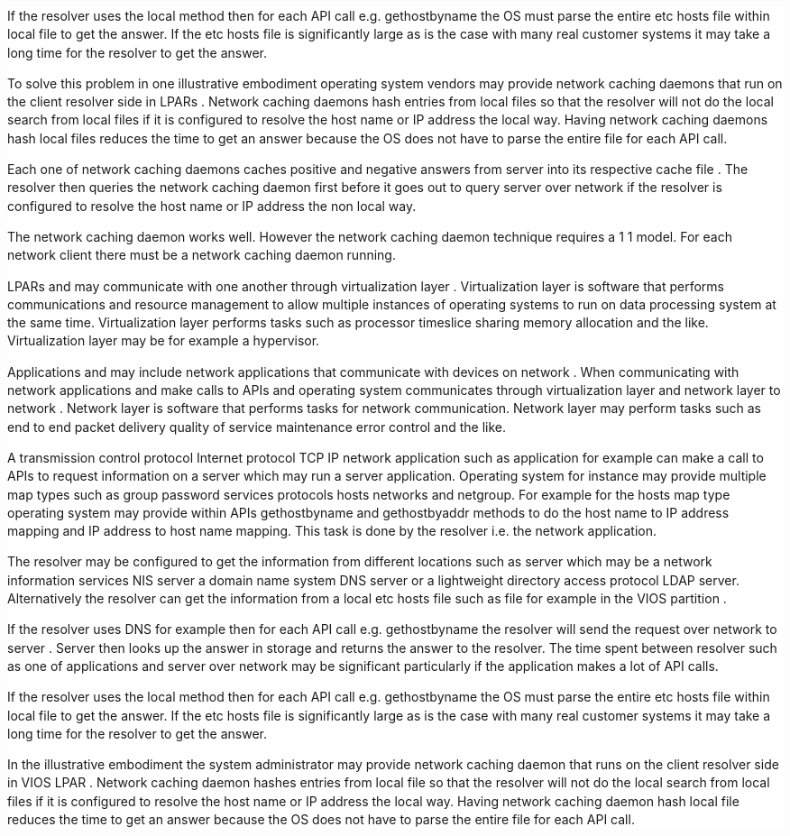 If the resolver uses the local method then for each API call e.g. gethostbyname the OS must parse the entire etc hosts file within local file to get the answer. If the etc hosts file is significantly large as is the case with many real customer systems it may take a long time for the resolver to get the answer.

To solve this problem in one illustrative embodiment operating system vendors may provide network caching daemons that run on the client resolver side in LPARs . Network caching daemons hash entries from local files so that the resolver will not do the local search from local files if it is configured to resolve the host name or IP address the local way. Having network caching daemons hash local files reduces the time to get an answer because the OS does not have to parse the entire file for each API call.

Each one of network caching daemons caches positive and negative answers from server into its respective cache file . The resolver then queries the network caching daemon first before it goes out to query server over network if the resolver is configured to resolve the host name or IP address the non local way.

The network caching daemon works well. However the network caching daemon technique requires a 1 1 model. For each network client there must be a network caching daemon running.

LPARs and may communicate with one another through virtualization layer . Virtualization layer is software that performs communications and resource management to allow multiple instances of operating systems to run on data processing system at the same time. Virtualization layer performs tasks such as processor timeslice sharing memory allocation and the like. Virtualization layer may be for example a hypervisor.

Applications and may include network applications that communicate with devices on network . When communicating with network applications and make calls to APIs and operating system communicates through virtualization layer and network layer to network . Network layer is software that performs tasks for network communication. Network layer may perform tasks such as end to end packet delivery quality of service maintenance error control and the like.

A transmission control protocol Internet protocol TCP IP network application such as application for example can make a call to APIs to request information on a server which may run a server application. Operating system for instance may provide multiple map types such as group password services protocols hosts networks and netgroup. For example for the hosts map type operating system may provide within APIs gethostbyname and gethostbyaddr methods to do the host name to IP address mapping and IP address to host name mapping. This task is done by the resolver i.e. the network application.

The resolver may be configured to get the information from different locations such as server which may be a network information services NIS server a domain name system DNS server or a lightweight directory access protocol LDAP server. Alternatively the resolver can get the information from a local etc hosts file such as file for example in the VIOS partition .

If the resolver uses DNS for example then for each API call e.g. gethostbyname the resolver will send the request over network to server . Server then looks up the answer in storage and returns the answer to the resolver. The time spent between resolver such as one of applications and server over network may be significant particularly if the application makes a lot of API calls.

If the resolver uses the local method then for each API call e.g. gethostbyname the OS must parse the entire etc hosts file within local file to get the answer. If the etc hosts file is significantly large as is the case with many real customer systems it may take a long time for the resolver to get the answer.

In the illustrative embodiment the system administrator may provide network caching daemon that runs on the client resolver side in VIOS LPAR . Network caching daemon hashes entries from local file so that the resolver will not do the local search from local files if it is configured to resolve the host name or IP address the local way. Having network caching daemon hash local file reduces the time to get an answer because the OS does not have to parse the entire file for each API call.
